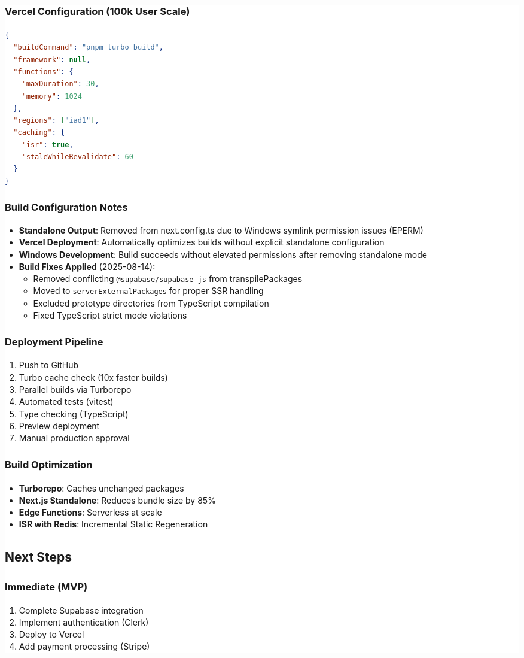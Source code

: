 ### Vercel Configuration (100k User Scale)
```json
{
  "buildCommand": "pnpm turbo build",
  "framework": null,
  "functions": {
    "maxDuration": 30,
    "memory": 1024
  },
  "regions": ["iad1"],
  "caching": {
    "isr": true,
    "staleWhileRevalidate": 60
  }
}
```

### Build Configuration Notes
- **Standalone Output**: Removed from next.config.ts due to Windows symlink permission issues (EPERM)
- **Vercel Deployment**: Automatically optimizes builds without explicit standalone configuration
- **Windows Development**: Build succeeds without elevated permissions after removing standalone mode
- **Build Fixes Applied** (2025-08-14):
  - Removed conflicting `@supabase/supabase-js` from transpilePackages
  - Moved to `serverExternalPackages` for proper SSR handling
  - Excluded prototype directories from TypeScript compilation
  - Fixed TypeScript strict mode violations

### Deployment Pipeline
1. Push to GitHub
2. Turbo cache check (10x faster builds)
3. Parallel builds via Turborepo
4. Automated tests (vitest)
5. Type checking (TypeScript)
6. Preview deployment
7. Manual production approval

### Build Optimization
- **Turborepo**: Caches unchanged packages
- **Next.js Standalone**: Reduces bundle size by 85%
- **Edge Functions**: Serverless at scale
- **ISR with Redis**: Incremental Static Regeneration

## Next Steps

### Immediate (MVP)
1. Complete Supabase integration
2. Implement authentication (Clerk)
3. Deploy to Vercel
4. Add payment processing (Stripe)
